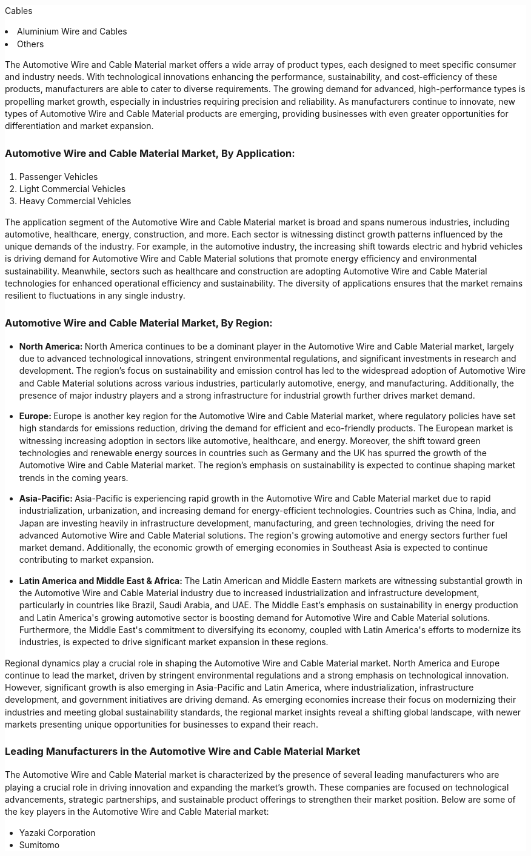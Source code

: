 Cables<li> Aluminium Wire and Cables<li> Others</li></ol><p>The Automotive Wire and Cable Material market offers a wide array of product types, each designed to meet specific consumer and industry needs. With technological innovations enhancing the performance, sustainability, and cost-efficiency of these products, manufacturers are able to cater to diverse requirements. The growing demand for advanced, high-performance types is propelling market growth, especially in industries requiring precision and reliability. As manufacturers continue to innovate, new types of Automotive Wire and Cable Material products are emerging, providing businesses with even greater opportunities for differentiation and market expansion.</p><h3>Automotive Wire and Cable Material Market,&nbsp;By Application:</h3><ol><li>Passenger Vehicles<li> Light Commercial Vehicles<li> Heavy Commercial Vehicles</li></ol><p>The application segment of the Automotive Wire and Cable Material market is broad and spans numerous industries, including automotive, healthcare, energy, construction, and more. Each sector is witnessing distinct growth patterns influenced by the unique demands of the industry. For example, in the automotive industry, the increasing shift towards electric and hybrid vehicles is driving demand for Automotive Wire and Cable Material solutions that promote energy efficiency and environmental sustainability. Meanwhile, sectors such as healthcare and construction are adopting Automotive Wire and Cable Material technologies for enhanced operational efficiency and sustainability. The diversity of applications ensures that the market remains resilient to fluctuations in any single industry.</p><h3>Automotive Wire and Cable Material Market, By Region:</h3><ul><li><p><strong>North America:&nbsp;</strong>North America continues to be a dominant player in the Automotive Wire and Cable Material market, largely due to advanced technological innovations, stringent environmental regulations, and significant investments in research and development. The region&rsquo;s focus on sustainability and emission control has led to the widespread adoption of Automotive Wire and Cable Material solutions across various industries, particularly automotive, energy, and manufacturing. Additionally, the presence of major industry players and a strong infrastructure for industrial growth further drives market demand.</p></li><li><p><strong><strong>Europe:&nbsp;</strong></strong>Europe is another key region for the Automotive Wire and Cable Material market, where regulatory policies have set high standards for emissions reduction, driving the demand for efficient and eco-friendly products. The European market is witnessing increasing adoption in sectors like automotive, healthcare, and energy. Moreover, the shift toward green technologies and renewable energy sources in countries such as Germany and the UK has spurred the growth of the Automotive Wire and Cable Material market. The region&rsquo;s emphasis on sustainability is expected to continue shaping market trends in the coming years.</p></li><li><p><strong><strong>Asia-Pacific:&nbsp;</strong></strong>Asia-Pacific is experiencing rapid growth in the Automotive Wire and Cable Material market due to rapid industrialization, urbanization, and increasing demand for energy-efficient technologies. Countries such as China, India, and Japan are investing heavily in infrastructure development, manufacturing, and green technologies, driving the need for advanced Automotive Wire and Cable Material solutions. The region's growing automotive and energy sectors further fuel market demand. Additionally, the economic growth of emerging economies in Southeast Asia is expected to continue contributing to market expansion.</p></li><li><p><strong><strong>Latin America and Middle East &amp; Africa:&nbsp;</strong></strong>The Latin American and Middle Eastern markets are witnessing substantial growth in the Automotive Wire and Cable Material industry due to increased industrialization and infrastructure development, particularly in countries like Brazil, Saudi Arabia, and UAE. The Middle East&rsquo;s emphasis on sustainability in energy production and Latin America's growing automotive sector is boosting demand for Automotive Wire and Cable Material solutions. Furthermore, the Middle East's commitment to diversifying its economy, coupled with Latin America's efforts to modernize its industries, is expected to drive significant market expansion in these regions.</p></li></ul><p>Regional dynamics play a crucial role in shaping the Automotive Wire and Cable Material market. North America and Europe continue to lead the market, driven by stringent environmental regulations and a strong emphasis on technological innovation. However, significant growth is also emerging in Asia-Pacific and Latin America, where industrialization, infrastructure development, and government initiatives are driving demand. As emerging economies increase their focus on modernizing their industries and meeting global sustainability standards, the regional market insights reveal a shifting global landscape, with newer markets presenting unique opportunities for businesses to expand their reach.</p><h3><strong>Leading Manufacturers in the Automotive Wire and Cable Material Market</strong></h3><p>The Automotive Wire and Cable Material market is characterized by the presence of several leading manufacturers who are playing a crucial role in driving innovation and expanding the market&rsquo;s growth. These companies are focused on technological advancements, strategic partnerships, and sustainable product offerings to strengthen their market position. Below are some of the key players in the Automotive Wire and Cable Material market:</p></div><div class="article-main__content" data-test-id="publishing-text-block"><ul><li><span class="">Yazaki Corporation<li> Sumitomo